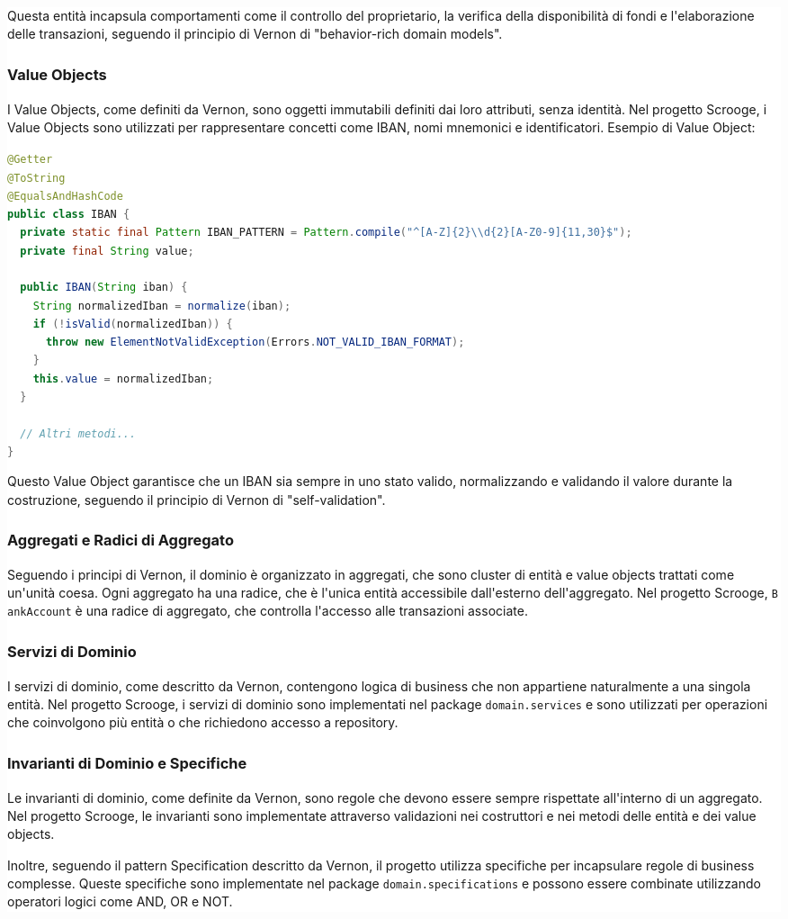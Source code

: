 Questa entità incapsula comportamenti come il controllo del proprietario, la verifica della disponibilità di fondi e l'elaborazione delle transazioni, seguendo il principio di Vernon di "behavior-rich domain models".

### Value Objects

I Value Objects, come definiti da Vernon, sono oggetti immutabili definiti dai loro attributi, senza identità. Nel progetto Scrooge, i Value Objects sono utilizzati per rappresentare concetti come IBAN, nomi mnemonici e identificatori. Esempio di Value Object:

```java
@Getter
@ToString
@EqualsAndHashCode
public class IBAN {
  private static final Pattern IBAN_PATTERN = Pattern.compile("^[A-Z]{2}\\d{2}[A-Z0-9]{11,30}$");
  private final String value;

  public IBAN(String iban) {
    String normalizedIban = normalize(iban);
    if (!isValid(normalizedIban)) {
      throw new ElementNotValidException(Errors.NOT_VALID_IBAN_FORMAT);
    }
    this.value = normalizedIban;
  }

  // Altri metodi...
}
```

Questo Value Object garantisce che un IBAN sia sempre in uno stato valido, normalizzando e validando il valore durante la costruzione, seguendo il principio di Vernon di "self-validation".

### Aggregati e Radici di Aggregato

Seguendo i principi di Vernon, il dominio è organizzato in aggregati, che sono cluster di entità e value objects trattati come un'unità coesa. Ogni aggregato ha una radice, che è l'unica entità accessibile dall'esterno dell'aggregato. Nel progetto Scrooge, `BankAccount` è una radice di aggregato, che controlla l'accesso alle transazioni associate.

### Servizi di Dominio

I servizi di dominio, come descritto da Vernon, contengono logica di business che non appartiene naturalmente a una singola entità. Nel progetto Scrooge, i servizi di dominio sono implementati nel package `domain.services` e sono utilizzati per operazioni che coinvolgono più entità o che richiedono accesso a repository.

### Invarianti di Dominio e Specifiche

Le invarianti di dominio, come definite da Vernon, sono regole che devono essere sempre rispettate all'interno di un aggregato. Nel progetto Scrooge, le invarianti sono implementate attraverso validazioni nei costruttori e nei metodi delle entità e dei value objects.

Inoltre, seguendo il pattern Specification descritto da Vernon, il progetto utilizza specifiche per incapsulare regole di business complesse. Queste specifiche sono implementate nel package `domain.specifications` e possono essere combinate utilizzando operatori logici come AND, OR e NOT.
